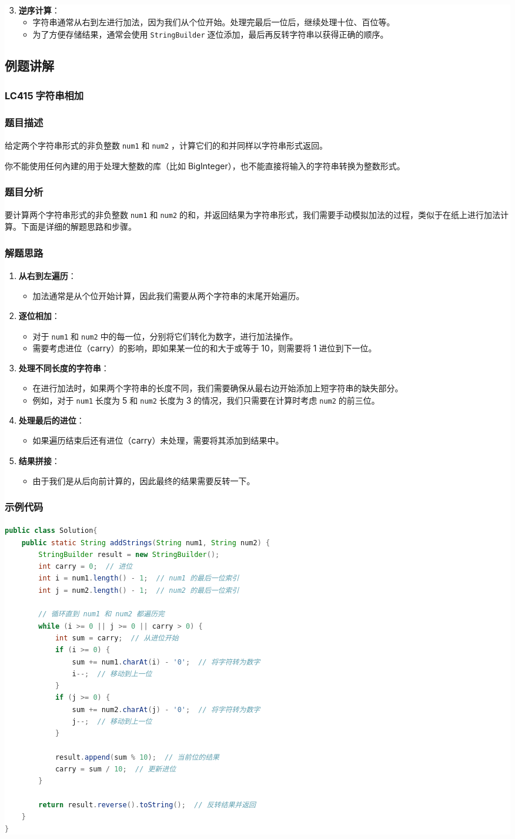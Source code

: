 3. **逆序计算**：
   - 字符串通常从右到左进行加法，因为我们从个位开始。处理完最后一位后，继续处理十位、百位等。
   - 为了方便存储结果，通常会使用 `StringBuilder` 逐位添加，最后再反转字符串以获得正确的顺序。
   

## 例题讲解

### LC415 字符串相加

### 题目描述
给定两个字符串形式的非负整数 `num1` 和 `num2` ，计算它们的和并同样以字符串形式返回。

你不能使用任何內建的用于处理大整数的库（比如 BigInteger），也不能直接将输入的字符串转换为整数形式。

### 题目分析
要计算两个字符串形式的非负整数 `num1` 和 `num2` 的和，并返回结果为字符串形式，我们需要手动模拟加法的过程，类似于在纸上进行加法计算。下面是详细的解题思路和步骤。

### 解题思路

1. **从右到左遍历**：
   - 加法通常是从个位开始计算，因此我们需要从两个字符串的末尾开始遍历。

2. **逐位相加**：
   - 对于 `num1` 和 `num2` 中的每一位，分别将它们转化为数字，进行加法操作。
   - 需要考虑进位（carry）的影响，即如果某一位的和大于或等于 10，则需要将 1 进位到下一位。

3. **处理不同长度的字符串**：
   - 在进行加法时，如果两个字符串的长度不同，我们需要确保从最右边开始添加上短字符串的缺失部分。
   - 例如，对于 `num1` 长度为 5 和 `num2` 长度为 3 的情况，我们只需要在计算时考虑 `num2` 的前三位。

4. **处理最后的进位**：
   - 如果遍历结束后还有进位（carry）未处理，需要将其添加到结果中。

5. **结果拼接**：
   - 由于我们是从后向前计算的，因此最终的结果需要反转一下。
   
### 示例代码

```java
public class Solution{
    public static String addStrings(String num1, String num2) {
        StringBuilder result = new StringBuilder();
        int carry = 0;  // 进位
        int i = num1.length() - 1;  // num1 的最后一位索引
        int j = num2.length() - 1;  // num2 的最后一位索引
        
        // 循环直到 num1 和 num2 都遍历完
        while (i >= 0 || j >= 0 || carry > 0) {
            int sum = carry;  // 从进位开始
            if (i >= 0) {
                sum += num1.charAt(i) - '0';  // 将字符转为数字
                i--;  // 移动到上一位
            }
            if (j >= 0) {
                sum += num2.charAt(j) - '0';  // 将字符转为数字
                j--;  // 移动到上一位
            }
            
            result.append(sum % 10);  // 当前位的结果
            carry = sum / 10;  // 更新进位
        }
        
        return result.reverse().toString();  // 反转结果并返回
    }
}
```